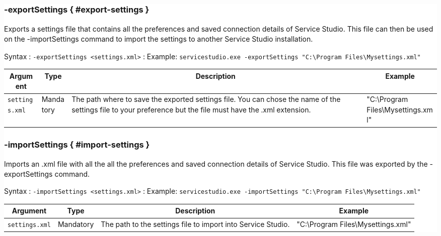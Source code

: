 ### -exportSettings { #export-settings }

Exports a settings file that contains all the preferences and saved connection details of Service Studio. This file can then be used on the -importSettings command to import the settings to another Service Studio installation.

Syntax
:   `-exportSettings <settings.xml>`
:   Example: `servicestudio.exe -exportSettings "C:\Program Files\Mysettings.xml"`

Argument | Type | Description | Example
---|---|---|---
`settings.xml` | Mandatory | The path where to save the exported settings file. You can chose the name of the settings file to your preference but the file must have the .xml extension. | "C:\Program Files\Mysettings.xml"

### -importSettings { #import-settings }

Imports an .xml file with all the all the preferences and saved connection details of Service Studio. This file was exported by the -exportSettings command.

Syntax
:   `-importSettings <settings.xml>`
:   Example: `servicestudio.exe -importSettings "C:\Program Files\Mysettings.xml"`

Argument | Type | Description | Example
---|---|---|---
`settings.xml` | Mandatory | The path to the settings file to import into Service Studio. | "C:\Program Files\Mysettings.xml"

